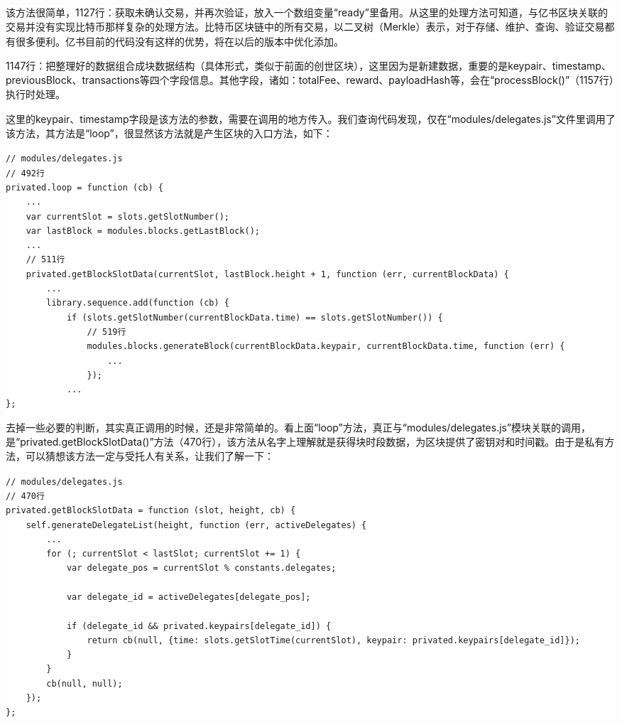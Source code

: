 该方法很简单，1127行：获取未确认交易，并再次验证，放入一个数组变量“ready”里备用。从这里的处理方法可知道，与亿书区块关联的交易并没有实现比特币那样复杂的处理方法。比特币区块链中的所有交易，以二叉树（Merkle）表示，对于存储、维护、查询、验证交易都有很多便利。亿书目前的代码没有这样的优势，将在以后的版本中优化添加。

1147行：把整理好的数据组合成块数据结构（具体形式，类似于前面的创世区块），这里因为是新建数据，重要的是keypair、timestamp、previousBlock、transactions等四个字段信息。其他字段，诸如：totalFee、reward、payloadHash等，会在“processBlock()”（1157行）执行时处理。

这里的keypair、timestamp字段是该方法的参数，需要在调用的地方传入。我们查询代码发现，仅在“modules/delegates.js”文件里调用了该方法，其方法是“loop”，很显然该方法就是产生区块的入口方法，如下：

```
// modules/delegates.js
// 492行
privated.loop = function (cb) {
	...
	var currentSlot = slots.getSlotNumber();
	var lastBlock = modules.blocks.getLastBlock();
	...
	// 511行
	privated.getBlockSlotData(currentSlot, lastBlock.height + 1, function (err, currentBlockData) {
		...
		library.sequence.add(function (cb) {
			if (slots.getSlotNumber(currentBlockData.time) == slots.getSlotNumber()) {
				// 519行
				modules.blocks.generateBlock(currentBlockData.keypair, currentBlockData.time, function (err) {
					...
				});
			...
};
```

去掉一些必要的判断，其实真正调用的时候，还是非常简单的。看上面“loop”方法，真正与“modules/delegates.js”模块关联的调用，是“privated.getBlockSlotData()”方法（470行），该方法从名字上理解就是获得块时段数据，为区块提供了密钥对和时间戳。由于是私有方法，可以猜想该方法一定与受托人有关系，让我们了解一下：

```
// modules/delegates.js
// 470行
privated.getBlockSlotData = function (slot, height, cb) {
	self.generateDelegateList(height, function (err, activeDelegates) {
		...
		for (; currentSlot < lastSlot; currentSlot += 1) {
			var delegate_pos = currentSlot % constants.delegates;

			var delegate_id = activeDelegates[delegate_pos];

			if (delegate_id && privated.keypairs[delegate_id]) {
				return cb(null, {time: slots.getSlotTime(currentSlot), keypair: privated.keypairs[delegate_id]});
			}
		}
		cb(null, null);
	});
};
```


[blocks-class.png]: /img/ebook/modules/blocks/blocks-class.png
[blocks-activity.png]: /img/ebook/modules/blocks/blocks-activity.png
[stack-drawers.png]: /img/ebook/third/drawers2.png
[blocks-database.png]: /img/ebook/modules/blocks/blocks-database.png